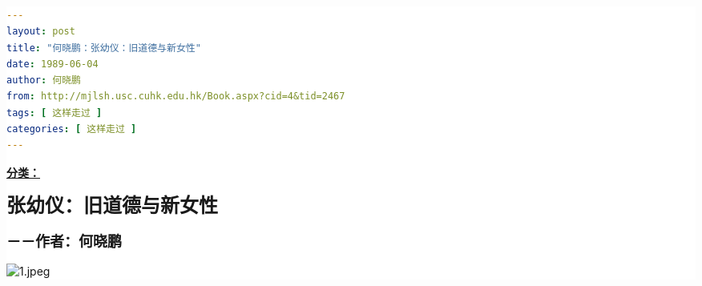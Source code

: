 ```yaml
---
layout: post
title: "何晓鹏：张幼仪：旧道德与新女性"
date: 1989-06-04
author: 何晓鹏
from: http://mjlsh.usc.cuhk.edu.hk/Book.aspx?cid=4&tid=2467
tags: [ 这样走过 ]
categories: [ 这样走过 ]
---
```


<div style="margin: 15px 10px 10px 0px;">
 <div>
  <span id="ctl00_ContentPlaceHolder1_chapter1_SubjectLabel" style="font-weight:bold;text-decoration:underline;">
   分类：
  </span>
 </div>
 
 
 
 
 
 <p class="MsoNormal">
  <o:p>
   <b>
    <font size="4">
    </font>
   </b>
  </o:p>
 </p>
 <p class="MsoNormal">
  <b>
   <span lang="ZH-CN" style="font-family: 宋体;">
    <font size="5">
     张幼仪：旧道德与新女性
    </font>
   </span>
   <font size="4">
    <o:p>
    </o:p>
   </font>
  </b>
 </p>
 <p class="MsoNormal">
  <span lang="ZH-CN" style='font-family:宋体;mso-ascii-font-family:
"Times New Roman"'>
   <b>
    <font size="4">
     －－作者：何晓鹏
    </font>
   </b>
  </span>
  <o:p>
  </o:p>
 </p>
 <p class="MsoNormal">
  <o:p>
   <img alt="1.jpeg" border="0" height="693" src="http://mjlsh.usc.cuhk.edu.hk/medias/contents/2467/1.jpeg" width="640"/>
  </o:p>
 </p>
 <p class="MsoNormal">
  <span lang="ZH-CN" style='font-family:宋体;mso-ascii-font-family:
"Times New Roman"'>
